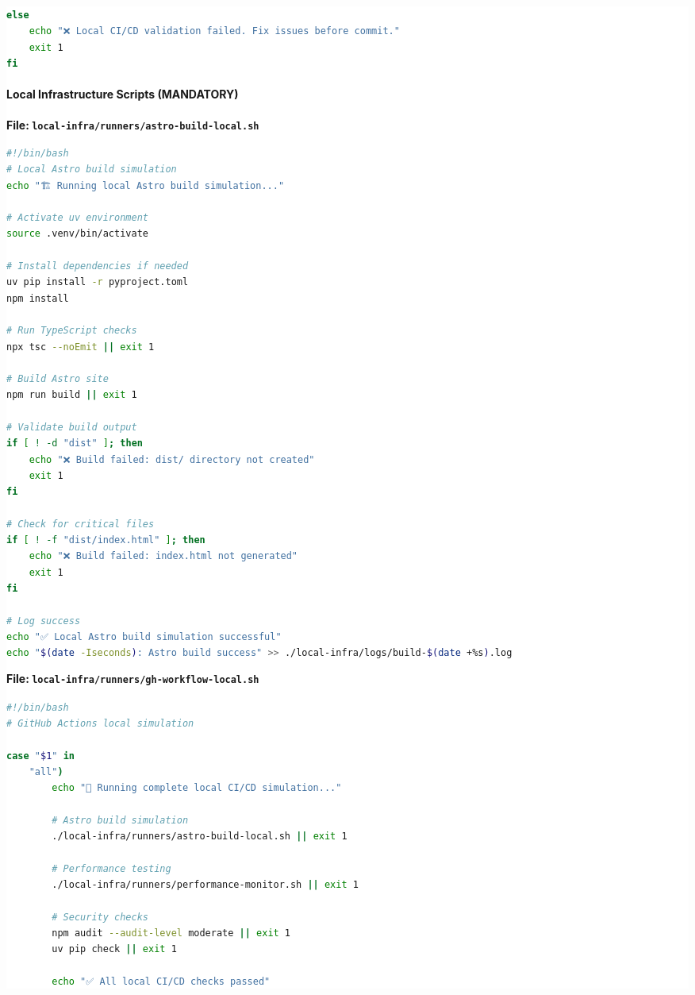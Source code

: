 ```bash
else
    echo "❌ Local CI/CD validation failed. Fix issues before commit."
    exit 1
fi
```

#### Local Infrastructure Scripts (MANDATORY)

**File: `local-infra/runners/astro-build-local.sh`**
```bash
#!/bin/bash
# Local Astro build simulation
echo "🏗️ Running local Astro build simulation..."

# Activate uv environment
source .venv/bin/activate

# Install dependencies if needed
uv pip install -r pyproject.toml
npm install

# Run TypeScript checks
npx tsc --noEmit || exit 1

# Build Astro site
npm run build || exit 1

# Validate build output
if [ ! -d "dist" ]; then
    echo "❌ Build failed: dist/ directory not created"
    exit 1
fi

# Check for critical files
if [ ! -f "dist/index.html" ]; then
    echo "❌ Build failed: index.html not generated"
    exit 1
fi

# Log success
echo "✅ Local Astro build simulation successful"
echo "$(date -Iseconds): Astro build success" >> ./local-infra/logs/build-$(date +%s).log
```

**File: `local-infra/runners/gh-workflow-local.sh`**
```bash
#!/bin/bash
# GitHub Actions local simulation

case "$1" in
    "all")
        echo "🚀 Running complete local CI/CD simulation..."

        # Astro build simulation
        ./local-infra/runners/astro-build-local.sh || exit 1

        # Performance testing
        ./local-infra/runners/performance-monitor.sh || exit 1

        # Security checks
        npm audit --audit-level moderate || exit 1
        uv pip check || exit 1

        echo "✅ All local CI/CD checks passed"
```